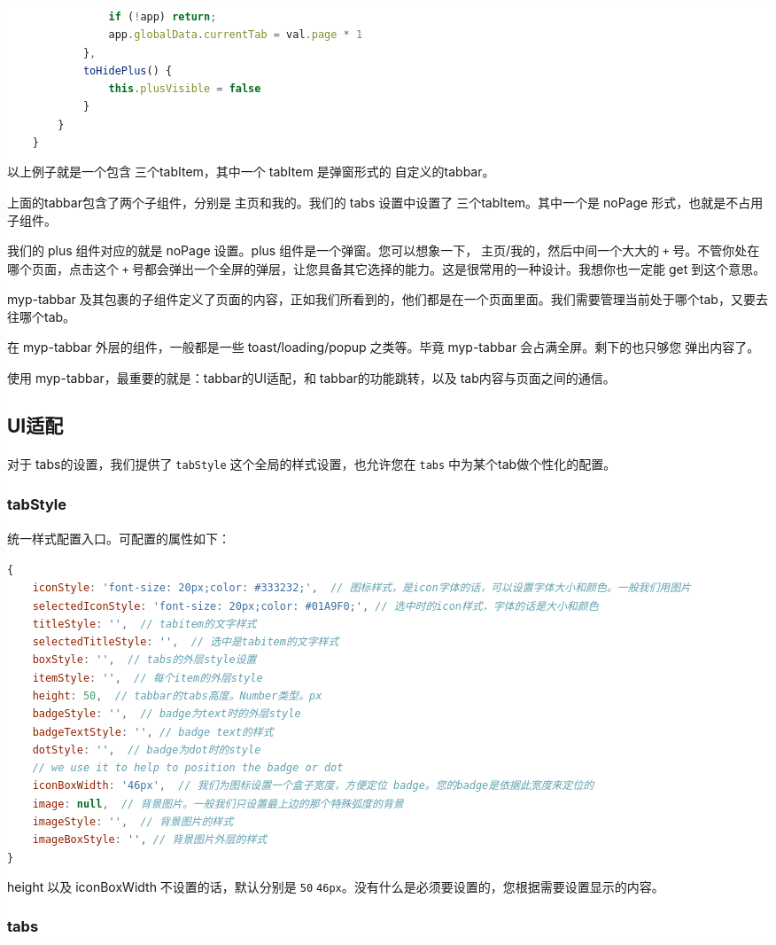 ```js
				if (!app) return;
				app.globalData.currentTab = val.page * 1
			},
			toHidePlus() {
				this.plusVisible = false
			}
		}
	}

```

以上例子就是一个包含 三个tabItem，其中一个 tabItem 是弹窗形式的 自定义的tabbar。

上面的tabbar包含了两个子组件，分别是 主页和我的。我们的 tabs 设置中设置了 三个tabItem。其中一个是 noPage 形式，也就是不占用子组件。

我们的 plus 组件对应的就是 noPage 设置。plus 组件是一个弹窗。您可以想象一下， 主页/我的，然后中间一个大大的 `+` 号。不管你处在哪个页面，点击这个 `+` 号都会弹出一个全屏的弹层，让您具备其它选择的能力。这是很常用的一种设计。我想你也一定能 get 到这个意思。

myp-tabbar 及其包裹的子组件定义了页面的内容，正如我们所看到的，他们都是在一个页面里面。我们需要管理当前处于哪个tab，又要去往哪个tab。

在 myp-tabbar 外层的组件，一般都是一些 toast/loading/popup 之类等。毕竟 myp-tabbar 会占满全屏。剩下的也只够您 弹出内容了。

使用 myp-tabbar，最重要的就是：tabbar的UI适配，和 tabbar的功能跳转，以及 tab内容与页面之间的通信。

## UI适配

对于 tabs的设置，我们提供了 `tabStyle` 这个全局的样式设置，也允许您在 `tabs` 中为某个tab做个性化的配置。

### tabStyle

统一样式配置入口。可配置的属性如下：

```js
{
	iconStyle: 'font-size: 20px;color: #333232;',  // 图标样式，是icon字体的话，可以设置字体大小和颜色。一般我们用图片
	selectedIconStyle: 'font-size: 20px;color: #01A9F0;', // 选中时的icon样式，字体的话是大小和颜色
	titleStyle: '',  // tabitem的文字样式
	selectedTitleStyle: '',  // 选中是tabitem的文字样式
	boxStyle: '',  // tabs的外层style设置
	itemStyle: '',  // 每个item的外层style
	height: 50,  // tabbar的tabs高度。Number类型。px
	badgeStyle: '',  // badge为text时的外层style
	badgeTextStyle: '', // badge text的样式
	dotStyle: '',  // badge为dot时的style
	// we use it to help to position the badge or dot
	iconBoxWidth: '46px',  // 我们为图标设置一个盒子宽度，方便定位 badge。您的badge是依据此宽度来定位的
	image: null,  // 背景图片。一般我们只设置最上边的那个特殊弧度的背景
	imageStyle: '',  // 背景图片的样式
	imageBoxStyle: '', // 背景图片外层的样式
}
```

height 以及 iconBoxWidth 不设置的话，默认分别是 `50` `46px`。没有什么是必须要设置的，您根据需要设置显示的内容。

### tabs
